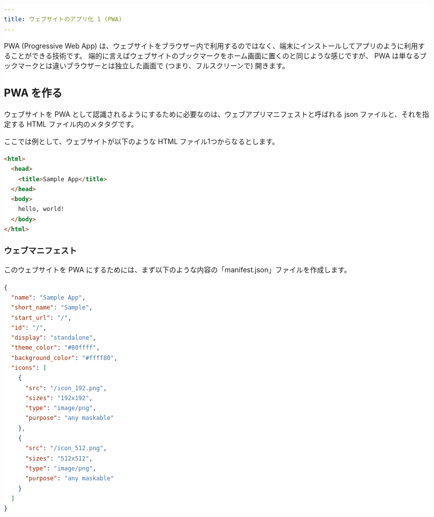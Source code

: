 ```yaml
---
title: ウェブサイトのアプリ化 1 (PWA)
---
```


PWA (Progressive Web App) は、ウェブサイトをブラウザー内で利用するのではなく、端末にインストールしてアプリのように利用することができる技術です。
端的に言えばウェブサイトのブックマークをホーム画面に置くのと同じような感じですが、 PWA は単なるブックマークとは違いブラウザーとは独立した画面で (つまり、フルスクリーンで) 開きます。

## PWA を作る

ウェブサイトを PWA として認識されるようにするために必要なのは、ウェブアプリマニフェストと呼ばれる json ファイルと、それを指定する HTML ファイル内のメタタグです。

ここでは例として、ウェブサイトが以下のような HTML ファイル1つからなるとします。

```html title="index.html"
<html>
  <head>
    <title>Sample App</title>
  </head>
  <body>
    hello, world!
  </body>
</html>
```

### ウェブマニフェスト

このウェブサイトを PWA にするためには、まず以下のような内容の「manifest.json」ファイルを作成します。

```json title="manifest.json"
{
  "name": "Sample App",
  "short_name": "Sample",
  "start_url": "/",
  "id": "/",
  "display": "standalone",
  "theme_color": "#80ffff",
  "background_color": "#ffff80",
  "icons": [
    {
      "src": "/icon_192.png",
      "sizes": "192x192",
      "type": "image/png",
      "purpose": "any maskable"
    },
    {
      "src": "/icon_512.png",
      "sizes": "512x512",
      "type": "image/png",
      "purpose": "any maskable"
    }
  ]
}
```
